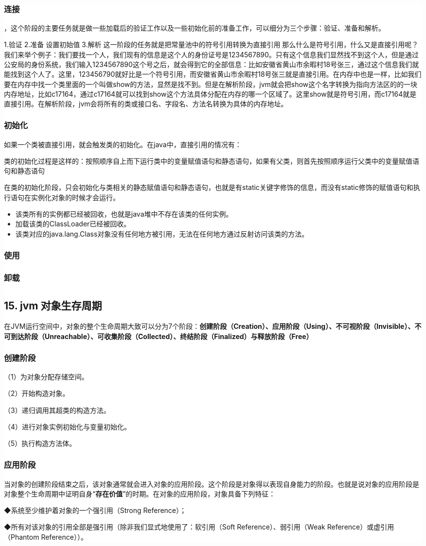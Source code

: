 ### 连接
，这个阶段的主要任务就是做一些加载后的验证工作以及一些初始化前的准备工作，可以细分为三个步骤：验证、准备和解析。

1.验证
2.准备 设置初始值
3.解析 这一阶段的任务就是把常量池中的符号引用转换为直接引用 那么什么是符号引用，什么又是直接引用呢？我们来举个例子：我们要找一个人，我们现有的信息是这个人的身份证号是1234567890。只有这个信息我们显然找不到这个人，但是通过公安局的身份系统，我们输入1234567890这个号之后，就会得到它的全部信息：比如安徽省黄山市余暇村18号张三，通过这个信息我们就能找到这个人了。这里，123456790就好比是一个符号引用，而安徽省黄山市余暇村18号张三就是直接引用。在内存中也是一样，比如我们要在内存中找一个类里面的一个叫做show的方法，显然是找不到。但是在解析阶段，jvm就会把show这个名字转换为指向方法区的的一块内存地址，比如c17164，通过c17164就可以找到show这个方法具体分配在内存的哪一个区域了。这里show就是符号引用，而c17164就是直接引用。在解析阶段，jvm会将所有的类或接口名、字段名、方法名转换为具体的内存地址。

### 初始化

 如果一个类被直接引用，就会触发类的初始化。在java中，直接引用的情况有：  
 
  类的初始化过程是这样的：按照顺序自上而下运行类中的变量赋值语句和静态语句，如果有父类，则首先按照顺序运行父类中的变量赋值语句和静态语句
  
  在类的初始化阶段，只会初始化与类相关的静态赋值语句和静态语句，也就是有static关键字修饰的信息，而没有static修饰的赋值语句和执行语句在实例化对象的时候才会运行。

 - 该类所有的实例都已经被回收，也就是java堆中不存在该类的任何实例。
 - 加载该类的ClassLoader已经被回收。
 - 该类对应的java.lang.Class对象没有任何地方被引用，无法在任何地方通过反射访问该类的方法。


### 使用

### 卸载




## 15. jvm 对象生存周期

在JVM运行空间中，对象的整个生命周期大致可以分为7个阶段：**创建阶段（Creation）、应用阶段（Using）、不可视阶段（Invisible）、不可到达阶段（Unreachable）、可收集阶段（Collected）、终结阶段（Finalized）与释放阶段（Free）**


### 创建阶段

 （1）为对象分配存储空间。

（2）开始构造对象。

（3）递归调用其超类的构造方法。

（4）进行对象实例初始化与变量初始化。

（5）执行构造方法体。

###  应用阶段

当对象的创建阶段结束之后，该对象通常就会进入对象的应用阶段。这个阶段是对象得以表现自身能力的阶段。也就是说对象的应用阶段是对象整个生命周期中证明自身“**存在价值**”的时期。在对象的应用阶段，对象具备下列特征：

◆系统至少维护着对象的一个强引用（Strong Reference）；

◆所有对该对象的引用全部是强引用（除非我们显式地使用了：软引用（Soft Reference）、弱引用（Weak Reference）或虚引用（Phantom Reference））。
